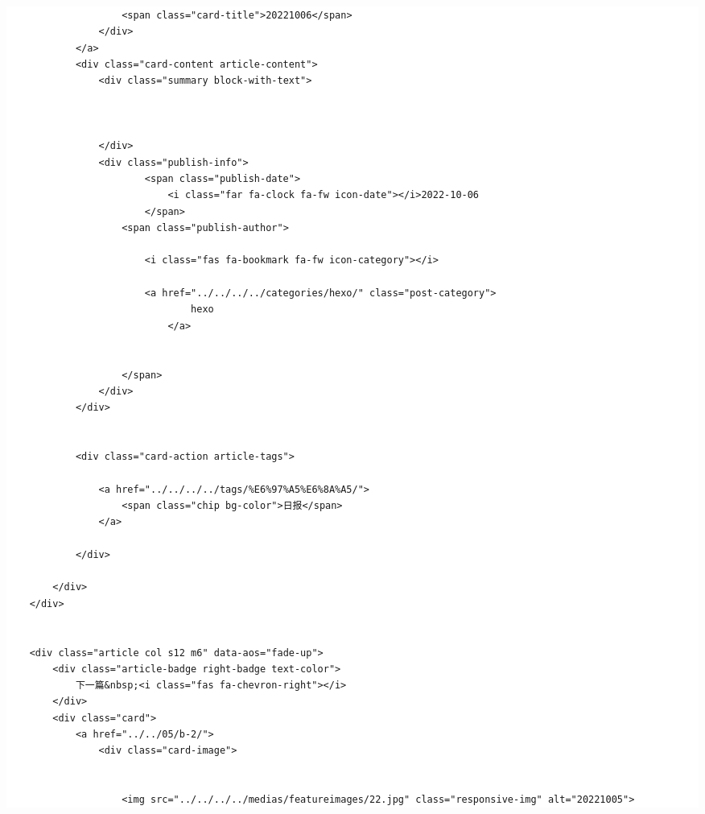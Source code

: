                         <span class="card-title">20221006</span>
                    </div>
                </a>
                <div class="card-content article-content">
                    <div class="summary block-with-text">
                        
                            
                        
                    </div>
                    <div class="publish-info">
                            <span class="publish-date">
                                <i class="far fa-clock fa-fw icon-date"></i>2022-10-06
                            </span>
                        <span class="publish-author">
                            
                            <i class="fas fa-bookmark fa-fw icon-category"></i>
                            
                            <a href="../../../../categories/hexo/" class="post-category">
                                    hexo
                                </a>
                            
                            
                        </span>
                    </div>
                </div>

                
                <div class="card-action article-tags">
                    
                    <a href="../../../../tags/%E6%97%A5%E6%8A%A5/">
                        <span class="chip bg-color">日报</span>
                    </a>
                    
                </div>
                
            </div>
        </div>
        
        
        <div class="article col s12 m6" data-aos="fade-up">
            <div class="article-badge right-badge text-color">
                下一篇&nbsp;<i class="fas fa-chevron-right"></i>
            </div>
            <div class="card">
                <a href="../../05/b-2/">
                    <div class="card-image">
                        
                        
                        <img src="../../../../medias/featureimages/22.jpg" class="responsive-img" alt="20221005">
                        